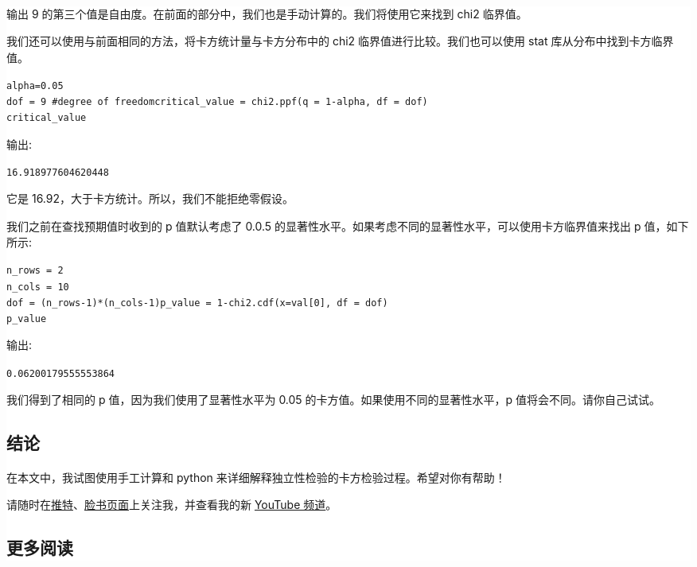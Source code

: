 输出 9 的第三个值是自由度。在前面的部分中，我们也是手动计算的。我们将使用它来找到 chi2 临界值。

我们还可以使用与前面相同的方法，将卡方统计量与卡方分布中的 chi2 临界值进行比较。我们也可以使用 stat 库从分布中找到卡方临界值。

```
alpha=0.05
dof = 9 #degree of freedomcritical_value = chi2.ppf(q = 1-alpha, df = dof)
critical_value
```

输出:

```
16.918977604620448
```

它是 16.92，大于卡方统计。所以，我们不能拒绝零假设。

我们之前在查找预期值时收到的 p 值默认考虑了 0.0.5 的显著性水平。如果考虑不同的显著性水平，可以使用卡方临界值来找出 p 值，如下所示:

```
n_rows = 2
n_cols = 10
dof = (n_rows-1)*(n_cols-1)p_value = 1-chi2.cdf(x=val[0], df = dof)
p_value
```

输出:

```
0.06200179555553864
```

我们得到了相同的 p 值，因为我们使用了显著性水平为 0.05 的卡方值。如果使用不同的显著性水平，p 值将会不同。请你自己试试。

## 结论

在本文中，我试图使用手工计算和 python 来详细解释独立性检验的卡方检验过程。希望对你有帮助！

请随时在[推特](https://twitter.com/rashida048)、[脸书页面](https://www.facebook.com/Regenerative-149425692134498)上关注我，并查看我的新 [YouTube 频道](https://www.youtube.com/channel/UCzJgOvsJJPCXWytXWuVSeXw)。

## 更多阅读

[](/understanding-regularization-in-plain-language-l1-and-l2-regularization-2991b9c54e9a)  [](/a-complete-guide-to-confidence-interval-and-examples-in-python-ff417c5cb593)  [](https://pub.towardsai.net/data-analysis-91a38207c92b)  [](/what-is-a-recurrent-neural-network-and-implementation-of-simplernn-gru-and-lstm-models-in-keras-f7247e97c405)  [](/30-very-useful-pandas-functions-for-everyday-data-analysis-tasks-f1eae16409af)  [](/exploratory-data-analysis-with-some-cool-visualizations-in-pythons-matplotlib-and-seaborn-library-99dde20d98bf) 